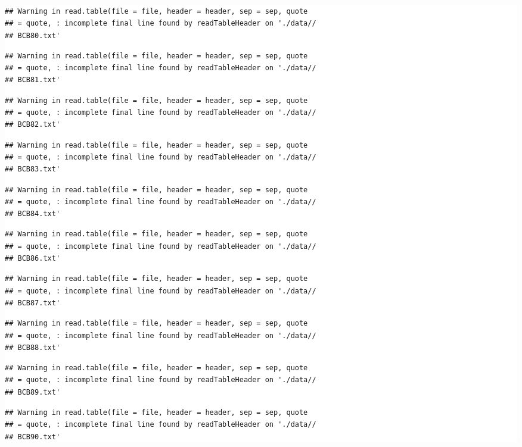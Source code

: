 ```
## Warning in read.table(file = file, header = header, sep = sep, quote
## = quote, : incomplete final line found by readTableHeader on './data//
## BCB80.txt'
```

```
## Warning in read.table(file = file, header = header, sep = sep, quote
## = quote, : incomplete final line found by readTableHeader on './data//
## BCB81.txt'
```

```
## Warning in read.table(file = file, header = header, sep = sep, quote
## = quote, : incomplete final line found by readTableHeader on './data//
## BCB82.txt'
```

```
## Warning in read.table(file = file, header = header, sep = sep, quote
## = quote, : incomplete final line found by readTableHeader on './data//
## BCB83.txt'
```

```
## Warning in read.table(file = file, header = header, sep = sep, quote
## = quote, : incomplete final line found by readTableHeader on './data//
## BCB84.txt'
```

```
## Warning in read.table(file = file, header = header, sep = sep, quote
## = quote, : incomplete final line found by readTableHeader on './data//
## BCB86.txt'
```

```
## Warning in read.table(file = file, header = header, sep = sep, quote
## = quote, : incomplete final line found by readTableHeader on './data//
## BCB87.txt'
```

```
## Warning in read.table(file = file, header = header, sep = sep, quote
## = quote, : incomplete final line found by readTableHeader on './data//
## BCB88.txt'
```

```
## Warning in read.table(file = file, header = header, sep = sep, quote
## = quote, : incomplete final line found by readTableHeader on './data//
## BCB89.txt'
```

```
## Warning in read.table(file = file, header = header, sep = sep, quote
## = quote, : incomplete final line found by readTableHeader on './data//
## BCB90.txt'
```

